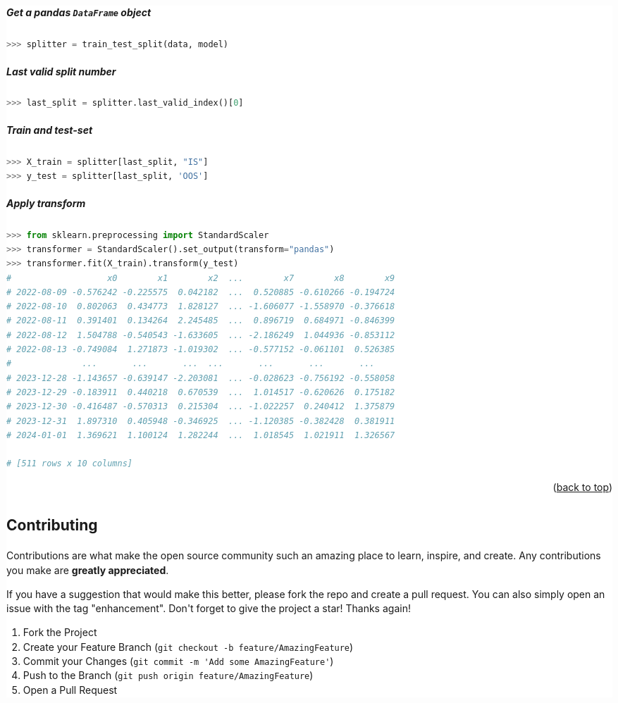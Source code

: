 ##### Get a pandas `DataFrame` object

```python
>>> splitter = train_test_split(data, model)
```

##### Last valid split number

```python
>>> last_split = splitter.last_valid_index()[0]
```

##### Train and test-set

```python
>>> X_train = splitter[last_split, "IS"]
>>> y_test = splitter[last_split, 'OOS']
```

##### Apply transform

```python
>>> from sklearn.preprocessing import StandardScaler
>>> transformer = StandardScaler().set_output(transform="pandas")
>>> transformer.fit(X_train).transform(y_test)
#                   x0        x1        x2  ...        x7        x8        x9
# 2022-08-09 -0.576242 -0.225575  0.042182  ...  0.520885 -0.610266 -0.194724
# 2022-08-10  0.802063  0.434773  1.828127  ... -1.606077 -1.558970 -0.376618
# 2022-08-11  0.391401  0.134264  2.245485  ...  0.896719  0.684971 -0.846399
# 2022-08-12  1.504788 -0.540543 -1.633605  ... -2.186249  1.044936 -0.853112
# 2022-08-13 -0.749084  1.271873 -1.019302  ... -0.577152 -0.061101  0.526385
#              ...       ...       ...  ...       ...       ...       ...
# 2023-12-28 -1.143657 -0.639147 -2.203081  ... -0.028623 -0.756192 -0.558058
# 2023-12-29 -0.183911  0.440218  0.670539  ...  1.014517 -0.620626  0.175182
# 2023-12-30 -0.416487 -0.570313  0.215304  ... -1.022257  0.240412  1.375879
# 2023-12-31  1.897310  0.405948 -0.346925  ... -1.120385 -0.382428  0.381911
# 2024-01-01  1.369621  1.100124  1.282244  ...  1.018545  1.021911  1.326567

# [511 rows x 10 columns]
```

<p align="right">(<a href="#readme-top">back to top</a>)</p>


## Contributing

Contributions are what make the open source community such an amazing place to learn, inspire, and create. Any contributions you make are **greatly appreciated**.

If you have a suggestion that would make this better, please fork the repo and create a pull request. You can also simply open an issue with the tag "enhancement".
Don't forget to give the project a star! Thanks again!

1. Fork the Project
2. Create your Feature Branch (`git checkout -b feature/AmazingFeature`)
3. Commit your Changes (`git commit -m 'Add some AmazingFeature'`)
4. Push to the Branch (`git push origin feature/AmazingFeature`)
5. Open a Pull Request
